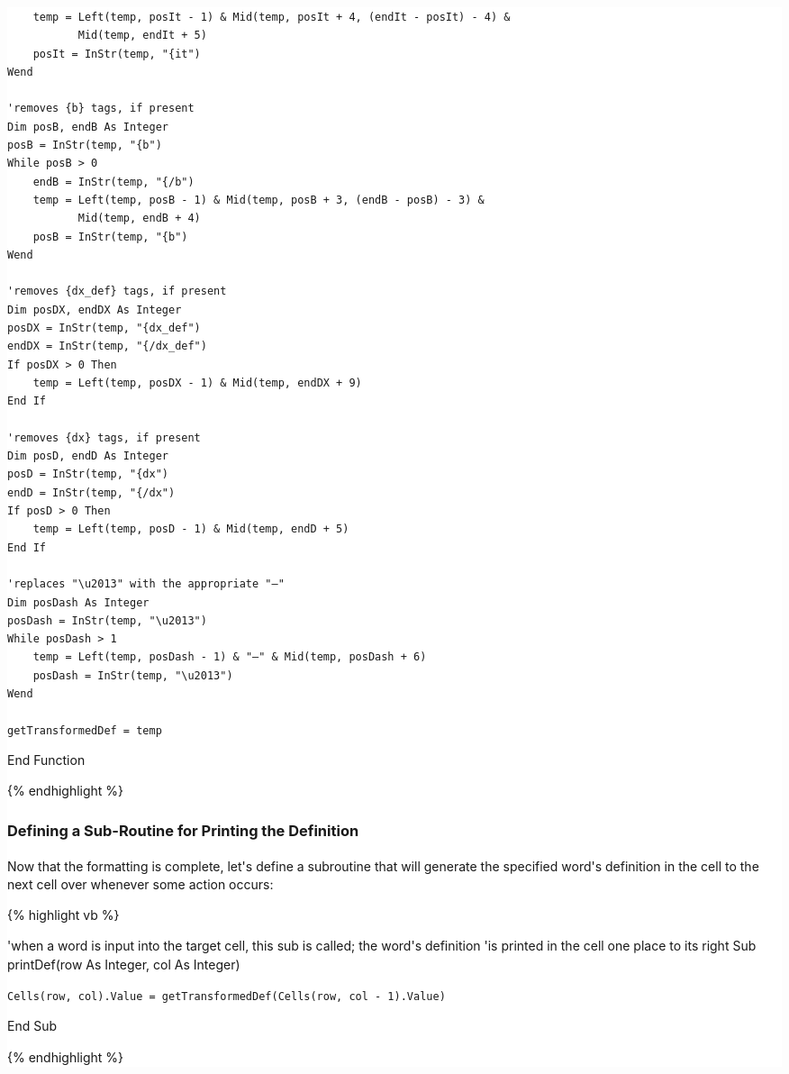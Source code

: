         temp = Left(temp, posIt - 1) & Mid(temp, posIt + 4, (endIt - posIt) - 4) &
               Mid(temp, endIt + 5)
        posIt = InStr(temp, "{it")
    Wend

    'removes {b} tags, if present
    Dim posB, endB As Integer
    posB = InStr(temp, "{b")
    While posB > 0
        endB = InStr(temp, "{/b")
        temp = Left(temp, posB - 1) & Mid(temp, posB + 3, (endB - posB) - 3) &
               Mid(temp, endB + 4)
        posB = InStr(temp, "{b")
    Wend

    'removes {dx_def} tags, if present
    Dim posDX, endDX As Integer
    posDX = InStr(temp, "{dx_def")
    endDX = InStr(temp, "{/dx_def")
    If posDX > 0 Then
        temp = Left(temp, posDX - 1) & Mid(temp, endDX + 9)
    End If

    'removes {dx} tags, if present
    Dim posD, endD As Integer
    posD = InStr(temp, "{dx")
    endD = InStr(temp, "{/dx")
    If posD > 0 Then
        temp = Left(temp, posD - 1) & Mid(temp, endD + 5)
    End If

    'replaces "\u2013" with the appropriate "–"
    Dim posDash As Integer
    posDash = InStr(temp, "\u2013")
    While posDash > 1
        temp = Left(temp, posDash - 1) & "–" & Mid(temp, posDash + 6)
        posDash = InStr(temp, "\u2013")
    Wend

    getTransformedDef = temp

End Function

{% endhighlight %}

### Defining a Sub-Routine for Printing the Definition

Now that the formatting is complete, let's define a subroutine that will generate the specified word's definition in the cell to the next cell over whenever some action occurs:

{% highlight vb %}

'when a word is input into the target cell, this sub is called; the word's definition
'is printed in the cell one place to its right
Sub printDef(row As Integer, col As Integer)

    Cells(row, col).Value = getTransformedDef(Cells(row, col - 1).Value)

End Sub

{% endhighlight %}
